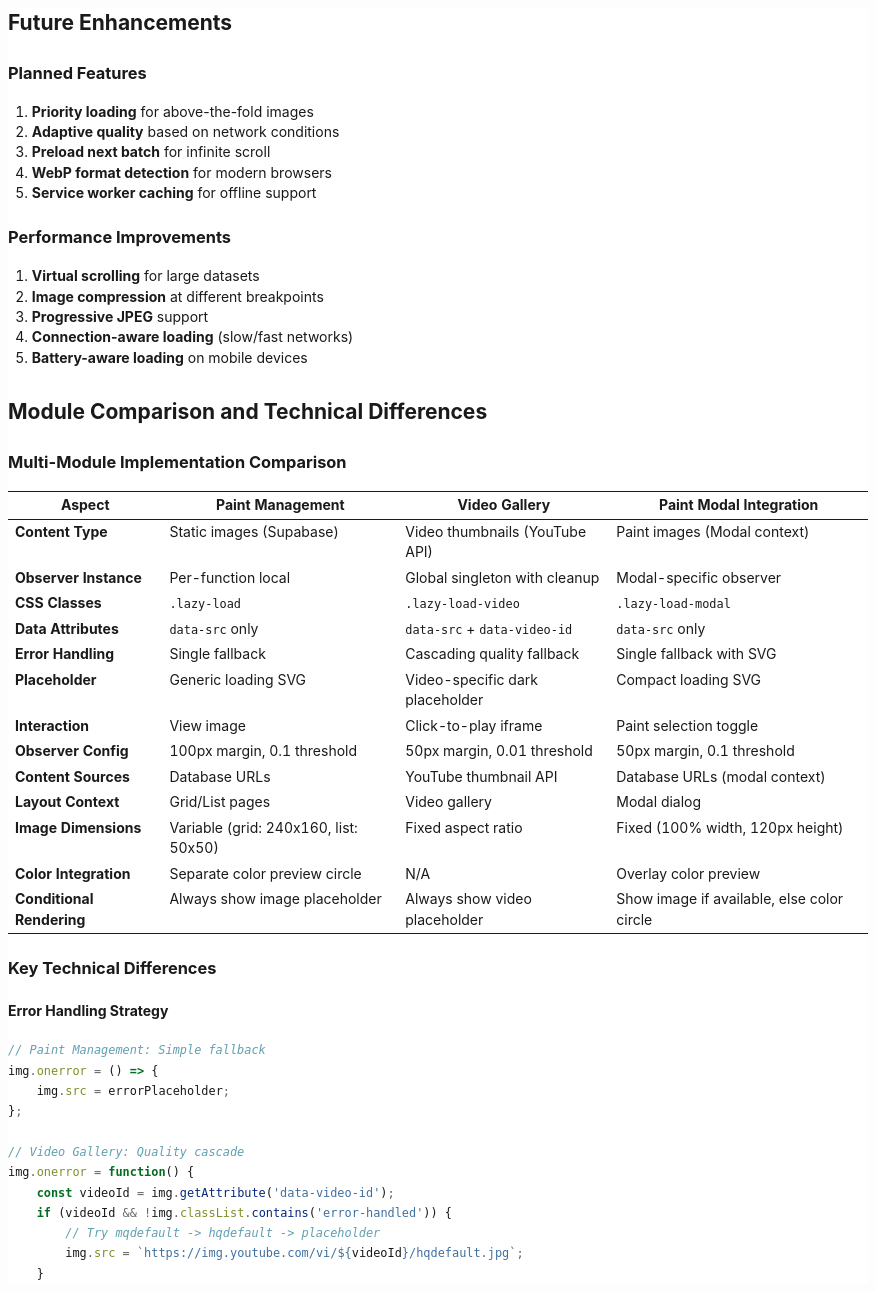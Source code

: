 ## Future Enhancements

### Planned Features
1. **Priority loading** for above-the-fold images
2. **Adaptive quality** based on network conditions
3. **Preload next batch** for infinite scroll
4. **WebP format detection** for modern browsers
5. **Service worker caching** for offline support

### Performance Improvements
1. **Virtual scrolling** for large datasets
2. **Image compression** at different breakpoints
3. **Progressive JPEG** support
4. **Connection-aware loading** (slow/fast networks)
5. **Battery-aware loading** on mobile devices

## Module Comparison and Technical Differences

### Multi-Module Implementation Comparison

| Aspect | Paint Management | Video Gallery | Paint Modal Integration |
|--------|------------------|---------------|-------------------------|
| **Content Type** | Static images (Supabase) | Video thumbnails (YouTube API) | Paint images (Modal context) |
| **Observer Instance** | Per-function local | Global singleton with cleanup | Modal-specific observer |
| **CSS Classes** | `.lazy-load` | `.lazy-load-video` | `.lazy-load-modal` |
| **Data Attributes** | `data-src` only | `data-src` + `data-video-id` | `data-src` only |
| **Error Handling** | Single fallback | Cascading quality fallback | Single fallback with SVG |
| **Placeholder** | Generic loading SVG | Video-specific dark placeholder | Compact loading SVG |
| **Interaction** | View image | Click-to-play iframe | Paint selection toggle |
| **Observer Config** | 100px margin, 0.1 threshold | 50px margin, 0.01 threshold | 50px margin, 0.1 threshold |
| **Content Sources** | Database URLs | YouTube thumbnail API | Database URLs (modal context) |
| **Layout Context** | Grid/List pages | Video gallery | Modal dialog |
| **Image Dimensions** | Variable (grid: 240x160, list: 50x50) | Fixed aspect ratio | Fixed (100% width, 120px height) |
| **Color Integration** | Separate color preview circle | N/A | Overlay color preview |
| **Conditional Rendering** | Always show image placeholder | Always show video placeholder | Show image if available, else color circle |

### Key Technical Differences

#### Error Handling Strategy
```javascript
// Paint Management: Simple fallback
img.onerror = () => {
    img.src = errorPlaceholder;
};

// Video Gallery: Quality cascade
img.onerror = function() {
    const videoId = img.getAttribute('data-video-id');
    if (videoId && !img.classList.contains('error-handled')) {
        // Try mqdefault -> hqdefault -> placeholder
        img.src = `https://img.youtube.com/vi/${videoId}/hqdefault.jpg`;
    }
```